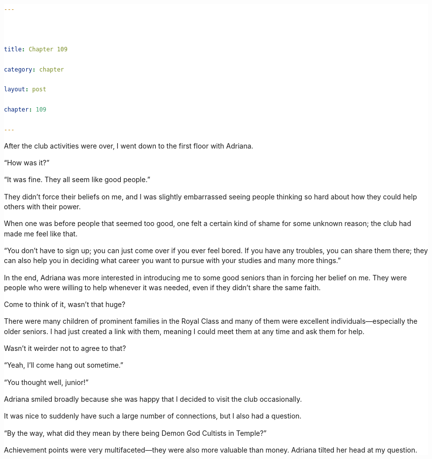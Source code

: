 ```yaml
---



title: Chapter 109

category: chapter

layout: post

chapter: 109

---
```


After the club activities were over, I went down to the first floor with Adriana.

“How was it?”

“It was fine. They all seem like good people.”

They didn’t force their beliefs on me, and I was slightly embarrassed seeing people
thinking so hard about how they could help others with their power.

When one was before people that seemed too good, one felt a certain kind of shame
for some unknown reason; the club had made me feel like that.

“You don’t have to sign up; you can just come over if you ever feel bored. If you have
any troubles, you can share them there; they can also help you in deciding what
career you want to pursue with your studies and many more things.”

In the end, Adriana was more interested in introducing me to some good seniors
than in forcing her belief on me. They were people who were willing to help
whenever it was needed, even if they didn’t share the same faith.

Come to think of it, wasn’t that huge?

There were many children of prominent families in the Royal Class and many of
them were excellent individuals—especially the older seniors. I had just created a
link with them, meaning I could meet them at any time and ask them for help.

Wasn’t it weirder not to agree to that?

“Yeah, I’ll come hang out sometime.”

“You thought well, junior!”

Adriana smiled broadly because she was happy that I decided to visit the club
occasionally.

It was nice to suddenly have such a large number of connections, but I also had a
question.

“By the way, what did they mean by there being Demon God Cultists in Temple?”

Achievement points were very multifaceted—they were also more valuable than
money. Adriana tilted her head at my question.
